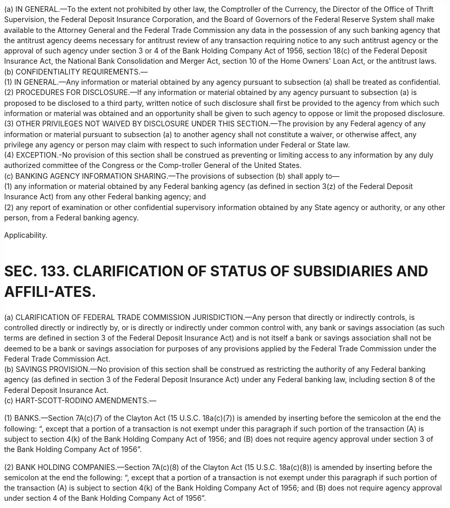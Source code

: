 (a) IN GENERAL.—To the extent not prohibited by other law, the Comptroller of the Currency, the Director of the Office of Thrift Supervision, the Federal Deposit Insurance Corporation, and the Board of Governors of the Federal Reserve System shall make available to the Attorney General and the Federal Trade Commission any data in the possession of any such banking agency that the antitrust agency deems necessary for antitrust review of any transaction requiring notice to any such antitrust agency or the approval of such agency under section 3 or 4 of the Bank Holding Company Act of 1956, section 18(c) of the Federal Deposit Insurance Act, the National Bank Consolidation and Merger Act, section 10 of the Home Owners' Loan Act, or the antitrust laws.  
(b) CONFIDENTIALITY REQUIREMENTS.—  
(1) IN GENERAL.—Any information or material obtained by any agency pursuant to subsection (a) shall be treated as confidential.  
(2) PROCEDURES FOR DISCLOSURE.—If any information or material obtained by any agency pursuant to subsection (a) is proposed to be disclosed to a third party, written notice of such disclosure shall first be provided to the agency from which such information or material was obtained and an opportunity shall be given to such agency to oppose or limit the proposed disclosure.  
(3) OTHER PRIVILEGES NOT WAIVED BY DISCLOSURE UNDER THIS SECTION.—The provision by any Federal agency of any information or material pursuant to subsection (a) to another agency shall not constitute a waiver, or otherwise affect, any privilege any agency or person may claim with respect to such information under Federal or State law.  
(4) EXCEPTION.-No provision of this section shall be construed as preventing or limiting access to any information by any duly authorized committee of the Congress or the Comp-troller General of the United States.  
(c) BANKING AGENCY INFORMATION SHARING.—The provisions of subsection (b) shall apply to—  
(1) any information or material obtained by any Federal banking agency (as defined in section 3(z) of the Federal Deposit Insurance Act) from any other Federal banking agency; and  
(2) any report of examination or other confidential supervisory information obtained by any State agency or authority, or any other person, from a Federal banking agency.

Applicability.

# SEC. 133. CLARIFICATION OF STATUS OF SUBSIDIARIES AND AFFILI-ATES.

(a) CLARIFICATION OF FEDERAL TRADE COMMISSION JURISDICTION.—Any person that directly or indirectly controls, is controlled directly or indirectly by, or is directly or indirectly under common control with, any bank or savings association (as such terms are defined in section 3 of the Federal Deposit Insurance Act) and is not itself a bank or savings association shall not be deemed to be a bank or savings association for purposes of any provisions applied by the Federal Trade Commission under the Federal Trade Commission Act.  
(b) SAVINGS PROVISION.—No provision of this section shall be construed as restricting the authority of any Federal banking agency (as defined in section 3 of the Federal Deposit Insurance Act) under any Federal banking law, including section 8 of the Federal Deposit Insurance Act.  
(c) HART-SCOTT-RODINO AMENDMENTS.—

(1) BANKS.—Section 7A(c)(7) of the Clayton Act (15 U.S.C. 18a(c)(7)) is amended by inserting before the semicolon at the end the following: “, except that a portion of a transaction is not exempt under this paragraph if such portion of the transaction (A) is subject to section 4(k) of the Bank Holding Company Act of 1956; and (B) does not require agency approval under section 3 of the Bank Holding Company Act of 1956”.

(2) BANK HOLDING COMPANIES.—Section 7A(c)(8) of the Clayton Act (15 U.S.C. 18a(c)(8)) is amended by inserting before the semicolon at the end the following: “, except that a portion of a transaction is not exempt under this paragraph if such portion of the transaction (A) is subject to section 4(k) of the Bank Holding Company Act of 1956; and (B) does not require agency approval under section 4 of the Bank Holding Company Act of 1956”.
